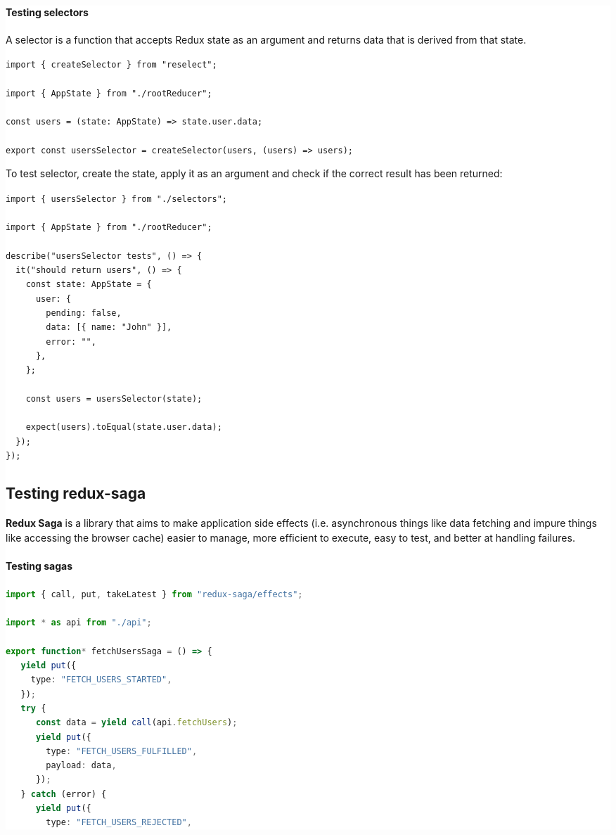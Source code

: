 #### Testing selectors

A selector is a function that accepts Redux state as an argument and returns data that is derived from that state.

```tsx
import { createSelector } from "reselect";

import { AppState } from "./rootReducer";

const users = (state: AppState) => state.user.data;

export const usersSelector = createSelector(users, (users) => users);
```

To test selector, create the state, apply it as an argument and check if the correct result has been returned:

```tsx
import { usersSelector } from "./selectors";

import { AppState } from "./rootReducer";

describe("usersSelector tests", () => {
  it("should return users", () => {
    const state: AppState = {
      user: {
        pending: false,
        data: [{ name: "John" }],
        error: "",
      },
    };

    const users = usersSelector(state);

    expect(users).toEqual(state.user.data);
  });
});
```

## Testing redux-saga

**Redux Saga** is a library that aims to make application side effects (i.e. asynchronous things like data fetching and impure things like accessing the browser cache) easier to manage, more efficient to execute, easy to test, and better at handling failures.

#### Testing sagas

```typescript
import { call, put, takeLatest } from "redux-saga/effects";

import * as api from "./api";

export function* fetchUsersSaga = () => {
   yield put({
     type: "FETCH_USERS_STARTED", 
   });
   try {
      const data = yield call(api.fetchUsers);
      yield put({
        type: "FETCH_USERS_FULFILLED", 
        payload: data,
      });
   } catch (error) {
      yield put({
        type: "FETCH_USERS_REJECTED", 
```